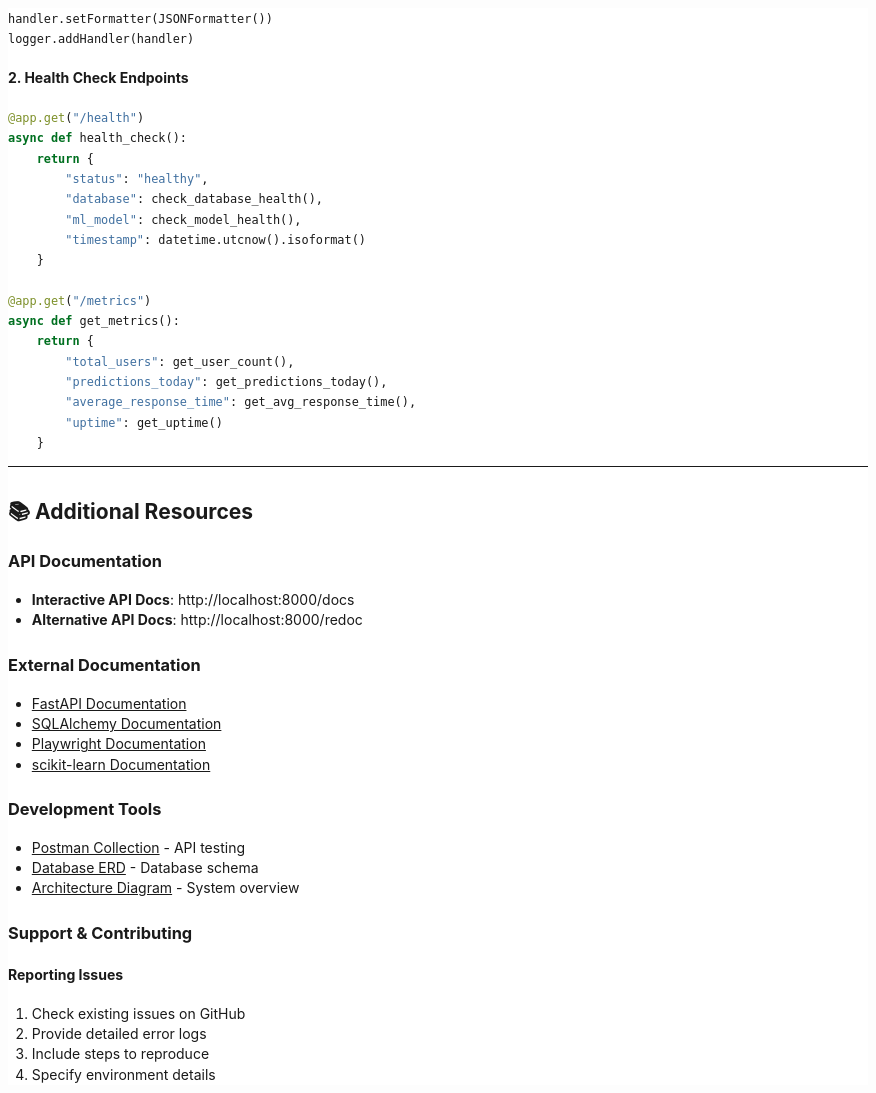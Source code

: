 ```python
handler.setFormatter(JSONFormatter())
logger.addHandler(handler)
```

#### 2. Health Check Endpoints

```python
@app.get("/health")
async def health_check():
    return {
        "status": "healthy",
        "database": check_database_health(),
        "ml_model": check_model_health(),
        "timestamp": datetime.utcnow().isoformat()
    }

@app.get("/metrics")
async def get_metrics():
    return {
        "total_users": get_user_count(),
        "predictions_today": get_predictions_today(),
        "average_response_time": get_avg_response_time(),
        "uptime": get_uptime()
    }
```

---

## 📚 Additional Resources

### API Documentation
- **Interactive API Docs**: http://localhost:8000/docs
- **Alternative API Docs**: http://localhost:8000/redoc

### External Documentation
- [FastAPI Documentation](https://fastapi.tiangolo.com/)
- [SQLAlchemy Documentation](https://docs.sqlalchemy.org/)
- [Playwright Documentation](https://playwright.dev/)
- [scikit-learn Documentation](https://scikit-learn.org/)

### Development Tools
- [Postman Collection](./docs/postman_collection.json) - API testing
- [Database ERD](./docs/database_diagram.png) - Database schema
- [Architecture Diagram](./docs/architecture.png) - System overview

### Support & Contributing

#### Reporting Issues
1. Check existing issues on GitHub
2. Provide detailed error logs
3. Include steps to reproduce
4. Specify environment details
